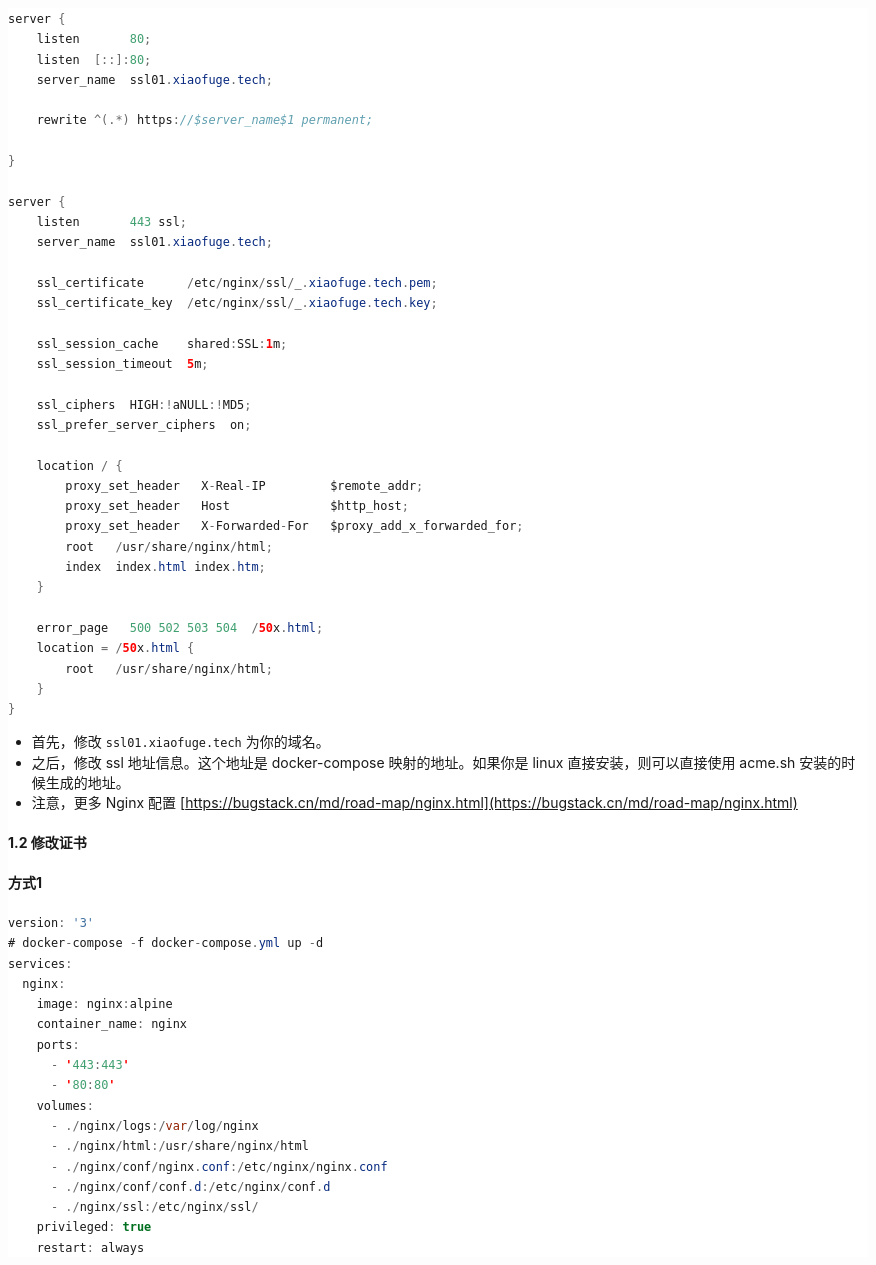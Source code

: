 ```java
server {
    listen       80;
    listen  [::]:80;
    server_name  ssl01.xiaofuge.tech;

    rewrite ^(.*) https://$server_name$1 permanent;

}

server {
    listen       443 ssl;
    server_name  ssl01.xiaofuge.tech;

    ssl_certificate      /etc/nginx/ssl/_.xiaofuge.tech.pem;
    ssl_certificate_key  /etc/nginx/ssl/_.xiaofuge.tech.key;

    ssl_session_cache    shared:SSL:1m;
    ssl_session_timeout  5m;

    ssl_ciphers  HIGH:!aNULL:!MD5;
    ssl_prefer_server_ciphers  on;

    location / {
        proxy_set_header   X-Real-IP         $remote_addr;
        proxy_set_header   Host              $http_host;
        proxy_set_header   X-Forwarded-For   $proxy_add_x_forwarded_for;
        root   /usr/share/nginx/html;
        index  index.html index.htm;
    }

    error_page   500 502 503 504  /50x.html;
    location = /50x.html {
        root   /usr/share/nginx/html;
    }
}
```

- 首先，修改 `ssl01.xiaofuge.tech` 为你的域名。
- 之后，修改 ssl 地址信息。这个地址是 docker-compose 映射的地址。如果你是 linux 直接安装，则可以直接使用 acme.sh 安装的时候生成的地址。
- 注意，更多 Nginx 配置 [https://bugstack.cn/md/road-map/nginx.html](https://bugstack.cn/md/road-map/nginx.html)

#### 1.2 修改证书

#### 方式1

```java
version: '3'
# docker-compose -f docker-compose.yml up -d
services:
  nginx:
    image: nginx:alpine
    container_name: nginx
    ports:
      - '443:443'
      - '80:80'
    volumes:
      - ./nginx/logs:/var/log/nginx
      - ./nginx/html:/usr/share/nginx/html
      - ./nginx/conf/nginx.conf:/etc/nginx/nginx.conf
      - ./nginx/conf/conf.d:/etc/nginx/conf.d
      - ./nginx/ssl:/etc/nginx/ssl/
    privileged: true
    restart: always
```